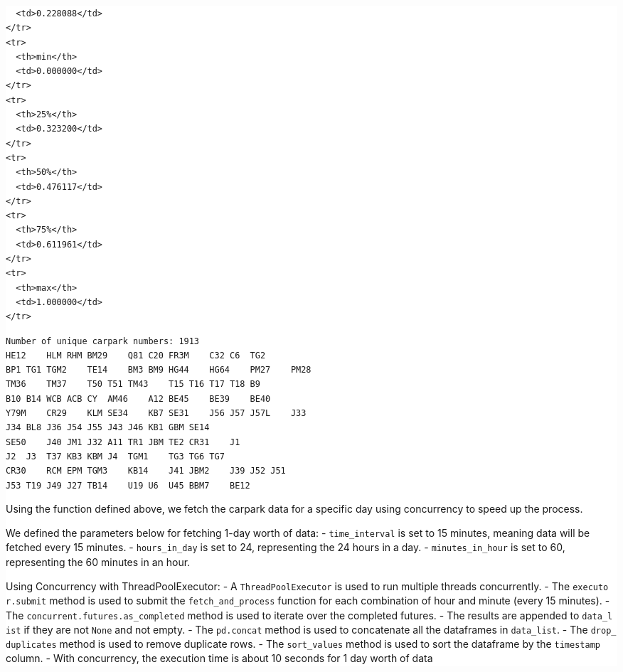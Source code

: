       <td>0.228088</td>
    </tr>
    <tr>
      <th>min</th>
      <td>0.000000</td>
    </tr>
    <tr>
      <th>25%</th>
      <td>0.323200</td>
    </tr>
    <tr>
      <th>50%</th>
      <td>0.476117</td>
    </tr>
    <tr>
      <th>75%</th>
      <td>0.611961</td>
    </tr>
    <tr>
      <th>max</th>
      <td>1.000000</td>
    </tr>
  </tbody>
</table>
</div>


    Number of unique carpark numbers: 1913
    HE12	HLM	RHM	BM29	Q81	C20	FR3M	C32	C6	TG2
    BP1	TG1	TGM2	TE14	BM3	BM9	HG44	HG64	PM27	PM28
    TM36	TM37	T50	T51	TM43	T15	T16	T17	T18	B9
    B10	B14	WCB	ACB	CY	AM46	A12	BE45	BE39	BE40
    Y79M	CR29	KLM	SE34	KB7	SE31	J56	J57	J57L	J33
    J34	BL8	J36	J54	J55	J43	J46	KB1	GBM	SE14
    SE50	J40	JM1	J32	A11	TR1	JBM	TE2	CR31	J1
    J2	J3	T37	KB3	KBM	J4	TGM1	TG3	TG6	TG7
    CR30	RCM	EPM	TGM3	KB14	J41	JBM2	J39	J52	J51
    J53	T19	J49	J27	TB14	U19	U6	U45	BBM7	BE12


Using the function defined above, we fetch the carpark data for a specific day using concurrency to speed up the process.

We defined the parameters below for fetching 1-day worth of data:
    - `time_interval` is set to 15 minutes, meaning data will be fetched every 15 minutes.
    - `hours_in_day` is set to 24, representing the 24 hours in a day.
    - `minutes_in_hour` is set to 60, representing the 60 minutes in an hour.


Using Concurrency with ThreadPoolExecutor:
    - A `ThreadPoolExecutor` is used to run multiple threads concurrently.
    - The `executor.submit` method is used to submit the `fetch_and_process` function for each combination of hour and minute (every 15 minutes).
    - The `concurrent.futures.as_completed` method is used to iterate over the completed futures.
    - The results are appended to `data_list` if they are not `None` and not empty.
    - The `pd.concat` method is used to concatenate all the dataframes in `data_list`.
    - The `drop_duplicates` method is used to remove duplicate rows.
    - The `sort_values` method is used to sort the dataframe by the `timestamp` column.
    - With concurrency, the execution time is about 10 seconds for 1 day worth of data

